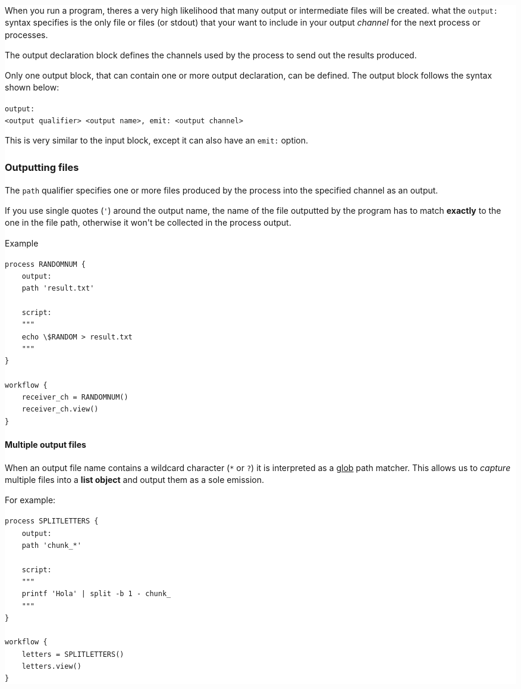 When you run a program, theres a very high likelihood that many output or intermediate files will be created. what the `output:` syntax specifies is the only file or files (or stdout) that your want to include in your output _channel_ for the next process or processes.

The output declaration block defines the channels used by the process to send out the results produced.

Only one output block, that can contain one or more output declaration, can be defined. The output block follows the syntax shown below:

```nextflow
output:
<output qualifier> <output name>, emit: <output channel>
```

This is very similar to the input block, except it can also have an `emit:` option.

### Outputting files

The `path` qualifier specifies one or more files produced by the process into the specified channel as an output.

If you use single quotes (`'`) around the output name, the name of the file outputted by the program has to match **exactly** to the one in the file path, otherwise it won't be collected in the process output.

Example

```nextflow
process RANDOMNUM {
    output:
    path 'result.txt'

    script:
    """
    echo \$RANDOM > result.txt
    """
}

workflow {
    receiver_ch = RANDOMNUM()
    receiver_ch.view()
}
```

#### **Multiple output files**

When an output file name contains a wildcard character (`*` or `?`) it is interpreted as a [glob](https://docs.oracle.com/javase/tutorial/essential/io/fileOps.html#glob) path matcher. This allows us to _capture_ multiple files into a **list object** and output them as a sole emission.

For example:

```nextflow
process SPLITLETTERS {
    output:
    path 'chunk_*'

    script:
    """
    printf 'Hola' | split -b 1 - chunk_
    """
}

workflow {
    letters = SPLITLETTERS()
    letters.view()
}
```
